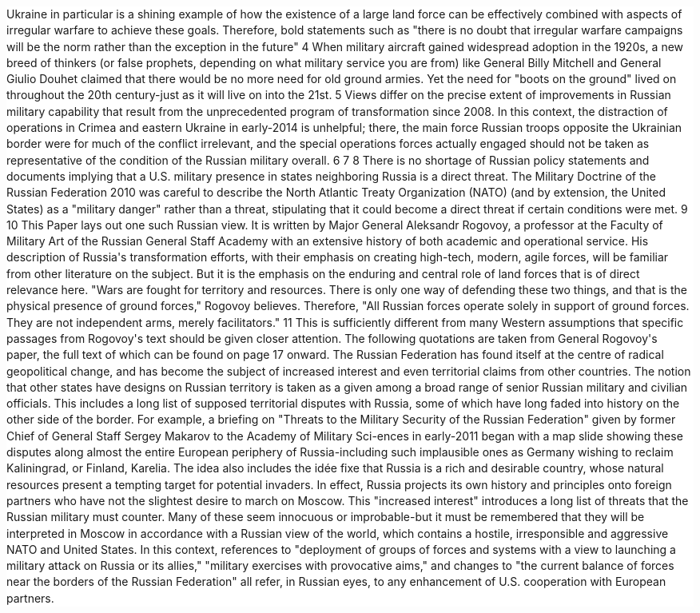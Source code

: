 Ukraine in particular is a shining example of how the existence of a large land force can be effectively combined with aspects of irregular warfare to achieve these goals. Therefore, bold statements such as "there is no doubt that irregular warfare campaigns will be the norm rather than the exception in the future" 
4
When military aircraft gained widespread adoption in the 1920s, a new breed of thinkers (or false prophets, depending on what military service you are from) like General Billy Mitchell and General Giulio Douhet claimed that there would be no more need for old ground armies. Yet the need for "boots on the ground" lived on throughout the 20th century-just as it will live on into the 21st. 
5
Views differ on the precise extent of improvements in Russian military capability that result from the unprecedented program of transformation since 2008. In this context, the distraction of operations in Crimea and eastern Ukraine in early-2014 is unhelpful; there, the main force Russian troops opposite the Ukrainian border were for much of the conflict irrelevant, and the special operations forces actually engaged should not be taken as representative of the condition of the Russian military overall. 
6
7
8
There is no shortage of Russian policy statements and documents implying that a U.S. military presence in states neighboring Russia is a direct threat. The Military Doctrine of the Russian Federation 2010 was careful to describe the North Atlantic Treaty Organization (NATO) (and by extension, the United States) as a "military danger" rather than a threat, stipulating that it could become a direct threat if certain conditions were met. 
9
10
This Paper lays out one such Russian view. It is written by Major General Aleksandr Rogovoy, a professor at the Faculty of Military Art of the Russian General Staff Academy with an extensive history of both academic and operational service. His description of Russia's transformation efforts, with their emphasis on creating high-tech, modern, agile forces, will be familiar from other literature on the subject. But it is the emphasis on the enduring and central role of land forces that is of direct relevance here.
"Wars are fought for territory and resources. There is only one way of defending these two things, and that is the physical presence of ground forces," Rogovoy believes. Therefore, "All Russian forces operate solely in support of ground forces. They are not independent arms, merely facilitators." 11 This is sufficiently different from many Western assumptions that specific passages from Rogovoy's text should be given closer attention. The following quotations are taken from General Rogovoy's paper, the full text of which can be found on page 17 onward.
The Russian Federation has found itself at the centre of radical geopolitical change, and has become the subject of increased interest and even territorial claims from other countries.
The notion that other states have designs on Russian territory is taken as a given among a broad range of senior Russian military and civilian officials. This includes a long list of supposed territorial disputes with Russia, some of which have long faded into history on the other side of the border. For example, a briefing on "Threats to the Military Security of the Russian Federation" given by former Chief of General Staff Sergey Makarov to the Academy of Military Sci-ences in early-2011 began with a map slide showing these disputes along almost the entire European periphery of Russia-including such implausible ones as Germany wishing to reclaim Kaliningrad, or Finland, Karelia. The idea also includes the idée fixe that Russia is a rich and desirable country, whose natural resources present a tempting target for potential invaders. In effect, Russia projects its own history and principles onto foreign partners who have not the slightest desire to march on Moscow.
This "increased interest" introduces a long list of threats that the Russian military must counter. Many of these seem innocuous or improbable-but it must be remembered that they will be interpreted in Moscow in accordance with a Russian view of the world, which contains a hostile, irresponsible and aggressive NATO and United States. In this context, references to "deployment of groups of forces and systems with a view to launching a military attack on Russia or its allies," "military exercises with provocative aims," and changes to "the current balance of forces near the borders of the Russian Federation" all refer, in Russian eyes, to any enhancement of U.S. cooperation with European partners.